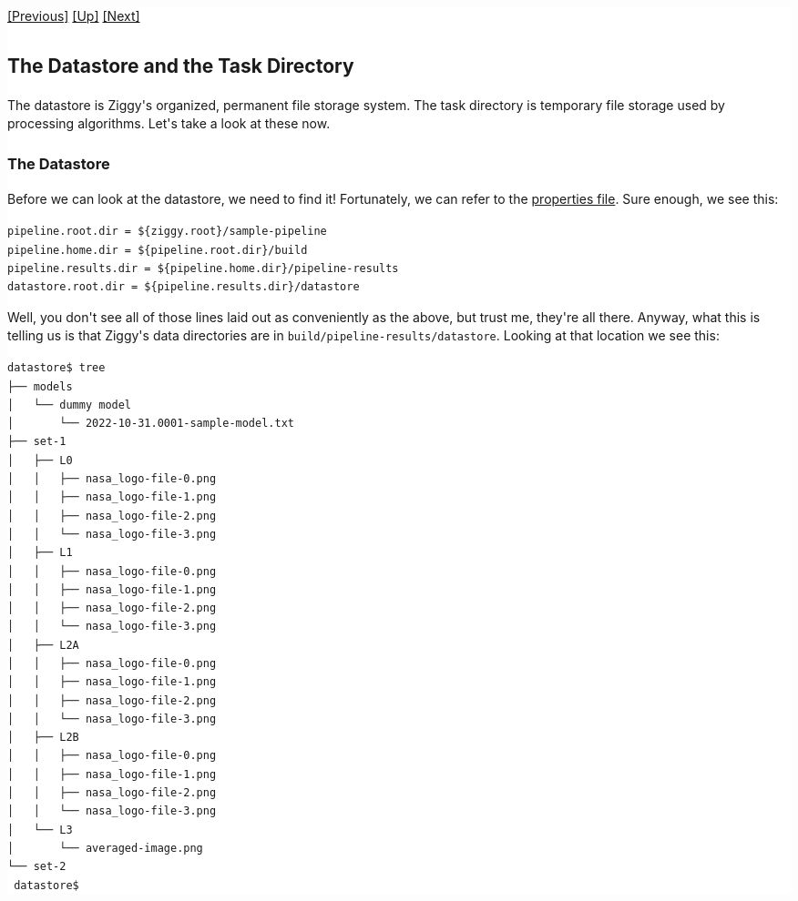 <a href="intermediate-topics.md">[Previous]</a> <a href="intermediate-topics.md">[Up]</a> <a href="task-configuration.md">[Next]</a>

## The Datastore and the Task Directory

The datastore is Ziggy's organized, permanent file storage system. The task directory is temporary file storage used by processing algorithms. Let's take a look at these now.

### The Datastore

Before we can look at the datastore, we need to find it! Fortunately, we can refer to the [properties file](properties.md). Sure enough, we see this:

```
pipeline.root.dir = ${ziggy.root}/sample-pipeline
pipeline.home.dir = ${pipeline.root.dir}/build
pipeline.results.dir = ${pipeline.home.dir}/pipeline-results
datastore.root.dir = ${pipeline.results.dir}/datastore
```

Well, you don't see all of those lines laid out as conveniently as the above, but trust me, they're all there. Anyway, what this is telling us is that Ziggy's data directories are in `build/pipeline-results/datastore`. Looking at that location we see this:

```console
datastore$ tree
├── models
│   └── dummy model
│       └── 2022-10-31.0001-sample-model.txt
├── set-1
│   ├── L0
│   │   ├── nasa_logo-file-0.png
│   │   ├── nasa_logo-file-1.png
│   │   ├── nasa_logo-file-2.png
│   │   └── nasa_logo-file-3.png
│   ├── L1
│   │   ├── nasa_logo-file-0.png
│   │   ├── nasa_logo-file-1.png
│   │   ├── nasa_logo-file-2.png
│   │   └── nasa_logo-file-3.png
│   ├── L2A
│   │   ├── nasa_logo-file-0.png
│   │   ├── nasa_logo-file-1.png
│   │   ├── nasa_logo-file-2.png
│   │   └── nasa_logo-file-3.png
│   ├── L2B
│   │   ├── nasa_logo-file-0.png
│   │   ├── nasa_logo-file-1.png
│   │   ├── nasa_logo-file-2.png
│   │   └── nasa_logo-file-3.png
│   └── L3
│       └── averaged-image.png
└── set-2
 datastore$
```
